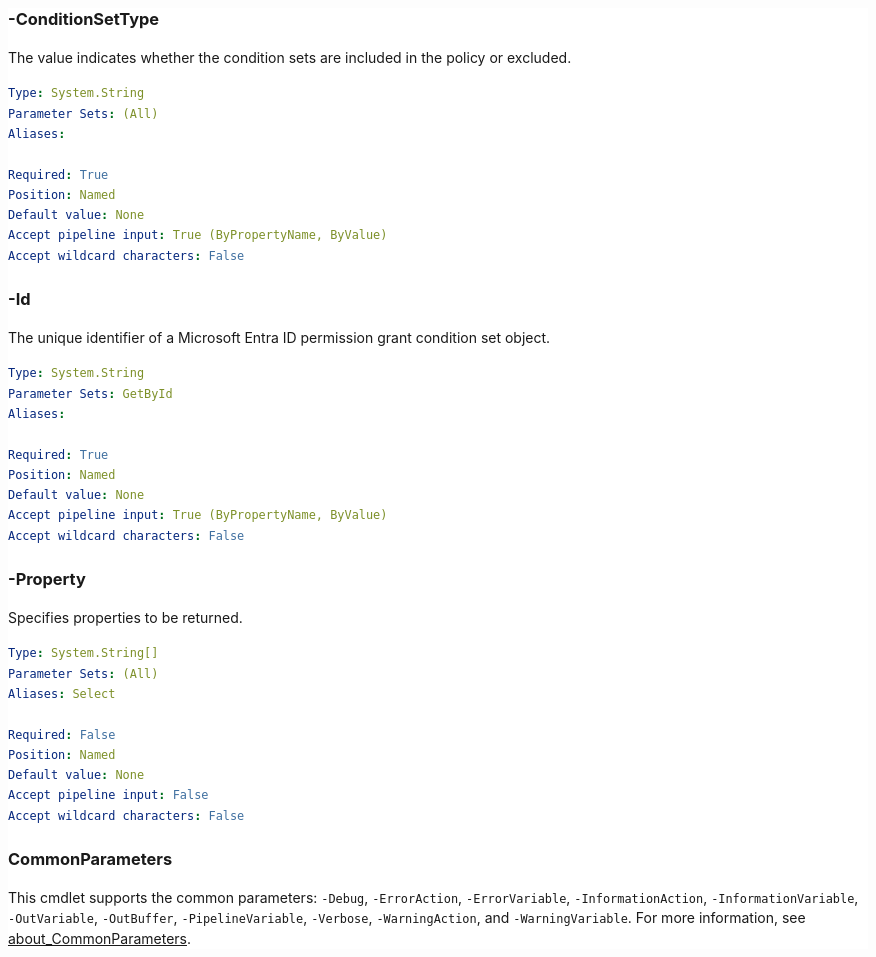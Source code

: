 ### -ConditionSetType

The value indicates whether the condition sets are included in the policy or excluded.

```yaml
Type: System.String
Parameter Sets: (All)
Aliases:

Required: True
Position: Named
Default value: None
Accept pipeline input: True (ByPropertyName, ByValue)
Accept wildcard characters: False
```

### -Id

The unique identifier of a Microsoft Entra ID permission grant condition set object.

```yaml
Type: System.String
Parameter Sets: GetById
Aliases:

Required: True
Position: Named
Default value: None
Accept pipeline input: True (ByPropertyName, ByValue)
Accept wildcard characters: False
```

### -Property

Specifies properties to be returned.

```yaml
Type: System.String[]
Parameter Sets: (All)
Aliases: Select

Required: False
Position: Named
Default value: None
Accept pipeline input: False
Accept wildcard characters: False
```

### CommonParameters

This cmdlet supports the common parameters: `-Debug`, `-ErrorAction`, `-ErrorVariable`, `-InformationAction`, `-InformationVariable`, `-OutVariable`, `-OutBuffer`, `-PipelineVariable`, `-Verbose`, `-WarningAction`, and `-WarningVariable`. For more information, see [about_CommonParameters](https://go.microsoft.com/fwlink/?LinkID=113216).
